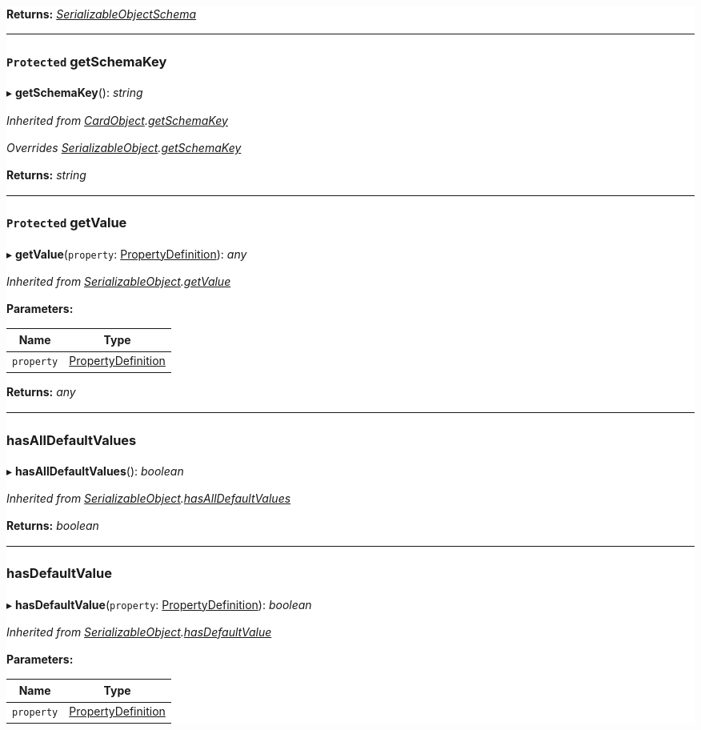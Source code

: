 **Returns:** _[SerializableObjectSchema](serializableobjectschema.md)_

---

### `Protected` getSchemaKey

▸ **getSchemaKey**(): _string_

_Inherited from [CardObject](cardobject.md).[getSchemaKey](cardobject.md#protected-getschemakey)_

_Overrides [SerializableObject](serializableobject.md).[getSchemaKey](serializableobject.md#protected-abstract-getschemakey)_

**Returns:** _string_

---

### `Protected` getValue

▸ **getValue**(`property`: [PropertyDefinition](propertydefinition.md)): _any_

_Inherited from [SerializableObject](serializableobject.md).[getValue](serializableobject.md#protected-getvalue)_

**Parameters:**

| Name       | Type                                        |
| ---------- | ------------------------------------------- |
| `property` | [PropertyDefinition](propertydefinition.md) |

**Returns:** _any_

---

### hasAllDefaultValues

▸ **hasAllDefaultValues**(): _boolean_

_Inherited from [SerializableObject](serializableobject.md).[hasAllDefaultValues](serializableobject.md#hasalldefaultvalues)_

**Returns:** _boolean_

---

### hasDefaultValue

▸ **hasDefaultValue**(`property`: [PropertyDefinition](propertydefinition.md)): _boolean_

_Inherited from [SerializableObject](serializableobject.md).[hasDefaultValue](serializableobject.md#hasdefaultvalue)_

**Parameters:**

| Name       | Type                                        |
| ---------- | ------------------------------------------- |
| `property` | [PropertyDefinition](propertydefinition.md) |
